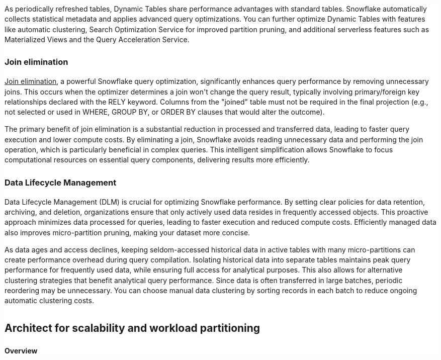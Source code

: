 As periodically refreshed tables, Dynamic Tables share performance
advantages with standard tables. Snowflake automatically collects
statistical metadata and applies advanced query optimizations. You can
further optimize Dynamic Tables with features like automatic clustering,
Search Optimization Service for improved partition pruning, and
additional serverless features such as Materialized Views and the Query
Acceleration Service.

### Join elimination

[<u>Join
elimination</u>](https://docs.snowflake.com/en/user-guide/join-elimination),
a powerful Snowflake query optimization, significantly enhances query
performance by removing unnecessary joins. This occurs when the
optimizer determines a join won't change the query result, typically
involving primary/foreign key relationships declared with the RELY
keyword. Columns from the "joined" table must not be required in the
final projection (e.g., not selected or used in WHERE, GROUP BY, or
ORDER BY clauses that would alter the outcome).

The primary benefit of join elimination is a substantial reduction in
processed and transferred data, leading to faster query execution and
lower compute costs. By eliminating a join, Snowflake avoids reading
unnecessary data and performing the join operation, which is
particularly beneficial in complex queries. This intelligent
simplification allows Snowflake to focus computational resources on
essential query components, delivering results more efficiently.

### Data Lifecycle Management

Data Lifecycle Management (DLM) is crucial for optimizing Snowflake
performance. By setting clear policies for data retention, archiving,
and deletion, organizations ensure that only actively used data resides
in frequently accessed objects. This proactive approach minimizes data
processed for queries, leading to faster execution and reduced compute
costs. Efficiently managed data also improves micro-partition pruning,
making your dataset more concise.

As data ages and access declines, keeping seldom-accessed historical
data in active tables with many micro-partitions can create performance
overhead during query compilation. Isolating historical data into
separate tables maintains peak query performance for frequently used
data, while ensuring full access for analytical purposes. This also
allows for alternative clustering strategies that benefit analytical
query performance. Since data is often transferred in large batches,
periodic reordering may be unnecessary. You can choose manual data
clustering by sorting records in each batch to reduce ongoing automatic
clustering costs.

## Architect for scalability and workload partitioning

#### Overview
